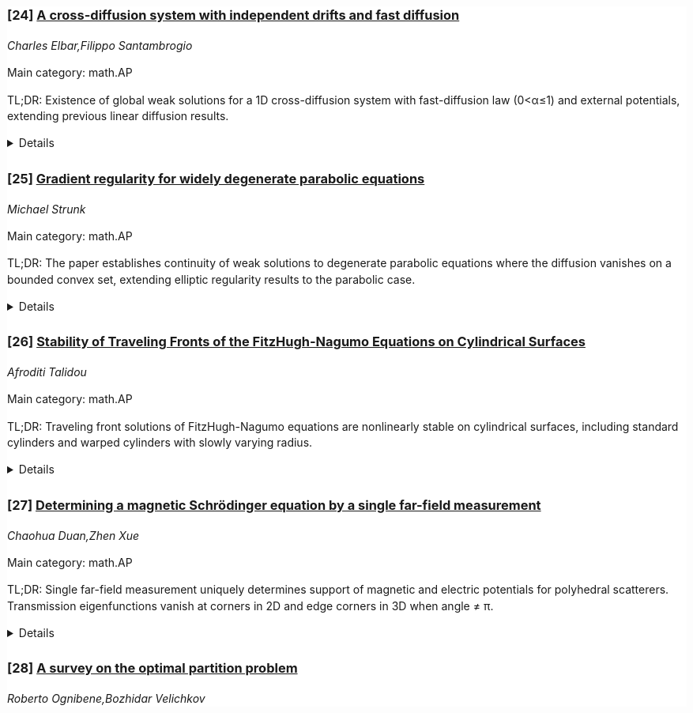 ### [24] [A cross-diffusion system with independent drifts and fast diffusion](https://arxiv.org/abs/2510.07937)
*Charles Elbar,Filippo Santambrogio*

Main category: math.AP

TL;DR: Existence of global weak solutions for a 1D cross-diffusion system with fast-diffusion law (0<α≤1) and external potentials, extending previous linear diffusion results.


<details><summary>Details</summary></details>


### [25] [Gradient regularity for widely degenerate parabolic equations](https://arxiv.org/abs/2510.07999)
*Michael Strunk*

Main category: math.AP

TL;DR: The paper establishes continuity of weak solutions to degenerate parabolic equations where the diffusion vanishes on a bounded convex set, extending elliptic regularity results to the parabolic case.


<details><summary>Details</summary></details>


### [26] [Stability of Traveling Fronts of the FitzHugh-Nagumo Equations on Cylindrical Surfaces](https://arxiv.org/abs/2510.08028)
*Afroditi Talidou*

Main category: math.AP

TL;DR: Traveling front solutions of FitzHugh-Nagumo equations are nonlinearly stable on cylindrical surfaces, including standard cylinders and warped cylinders with slowly varying radius.


<details><summary>Details</summary></details>


### [27] [Determining a magnetic Schrödinger equation by a single far-field measurement](https://arxiv.org/abs/2510.08198)
*Chaohua Duan,Zhen Xue*

Main category: math.AP

TL;DR: Single far-field measurement uniquely determines support of magnetic and electric potentials for polyhedral scatterers. Transmission eigenfunctions vanish at corners in 2D and edge corners in 3D when angle ≠ π.


<details><summary>Details</summary></details>


### [28] [A survey on the optimal partition problem](https://arxiv.org/abs/2510.08241)
*Roberto Ognibene,Bozhidar Velichkov*
